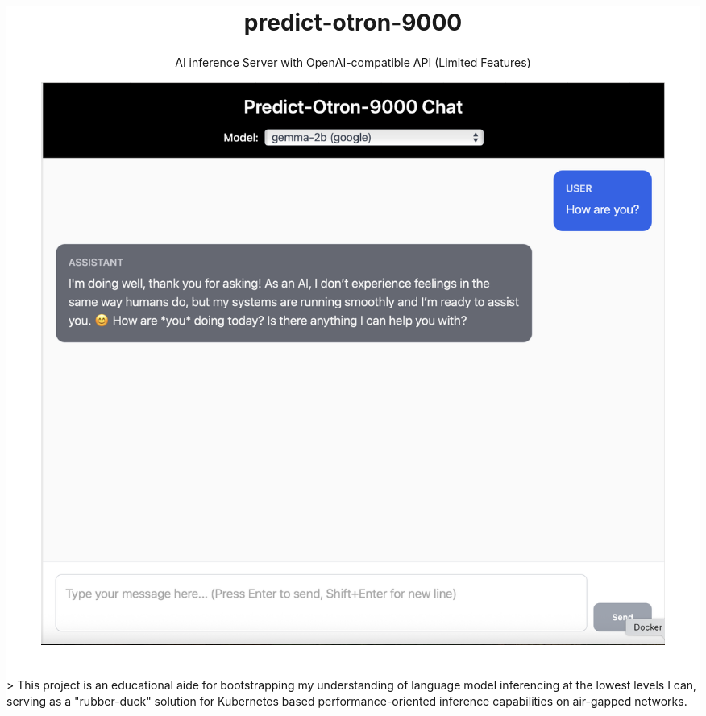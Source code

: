 <h1 align="center">
    predict-otron-9000
</h1>
<p align="center">
AI inference Server with OpenAI-compatible API (Limited Features)
</p>
<p align="center">
  <img src="https://github.com/geoffsee/predict-otron-9001/blob/master/predict-otron-9000.png?raw=true" width="90%" />
</p>

<br/>
> This project is an educational aide for bootstrapping my understanding of language model inferencing at the lowest levels I can, serving as a "rubber-duck" solution for Kubernetes based performance-oriented inference capabilities on air-gapped networks.
